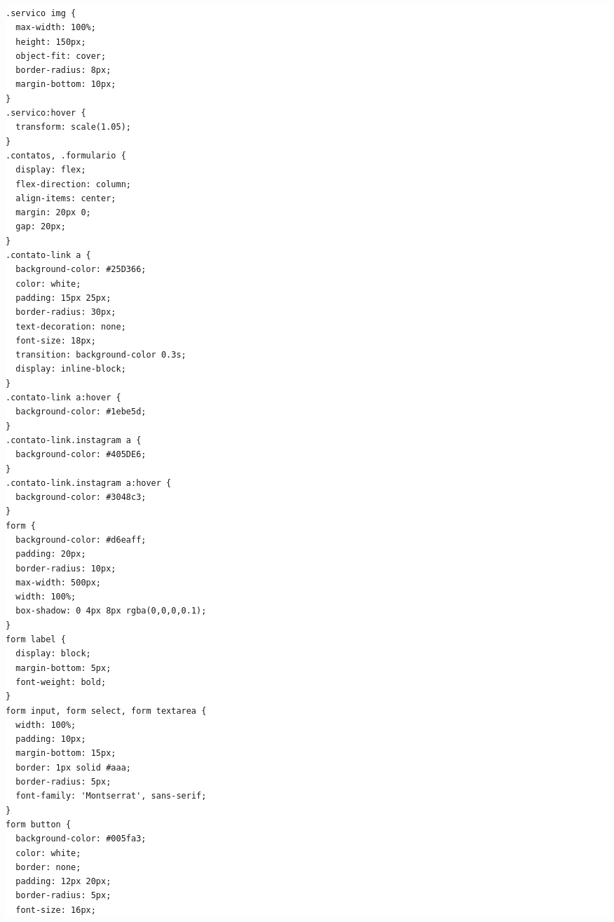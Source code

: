     .servico img {
      max-width: 100%;
      height: 150px;
      object-fit: cover;
      border-radius: 8px;
      margin-bottom: 10px;
    }
    .servico:hover {
      transform: scale(1.05);
    }
    .contatos, .formulario {
      display: flex;
      flex-direction: column;
      align-items: center;
      margin: 20px 0;
      gap: 20px;
    }
    .contato-link a {
      background-color: #25D366;
      color: white;
      padding: 15px 25px;
      border-radius: 30px;
      text-decoration: none;
      font-size: 18px;
      transition: background-color 0.3s;
      display: inline-block;
    }
    .contato-link a:hover {
      background-color: #1ebe5d;
    }
    .contato-link.instagram a {
      background-color: #405DE6;
    }
    .contato-link.instagram a:hover {
      background-color: #3048c3;
    }
    form {
      background-color: #d6eaff;
      padding: 20px;
      border-radius: 10px;
      max-width: 500px;
      width: 100%;
      box-shadow: 0 4px 8px rgba(0,0,0,0.1);
    }
    form label {
      display: block;
      margin-bottom: 5px;
      font-weight: bold;
    }
    form input, form select, form textarea {
      width: 100%;
      padding: 10px;
      margin-bottom: 15px;
      border: 1px solid #aaa;
      border-radius: 5px;
      font-family: 'Montserrat', sans-serif;
    }
    form button {
      background-color: #005fa3;
      color: white;
      border: none;
      padding: 12px 20px;
      border-radius: 5px;
      font-size: 16px;